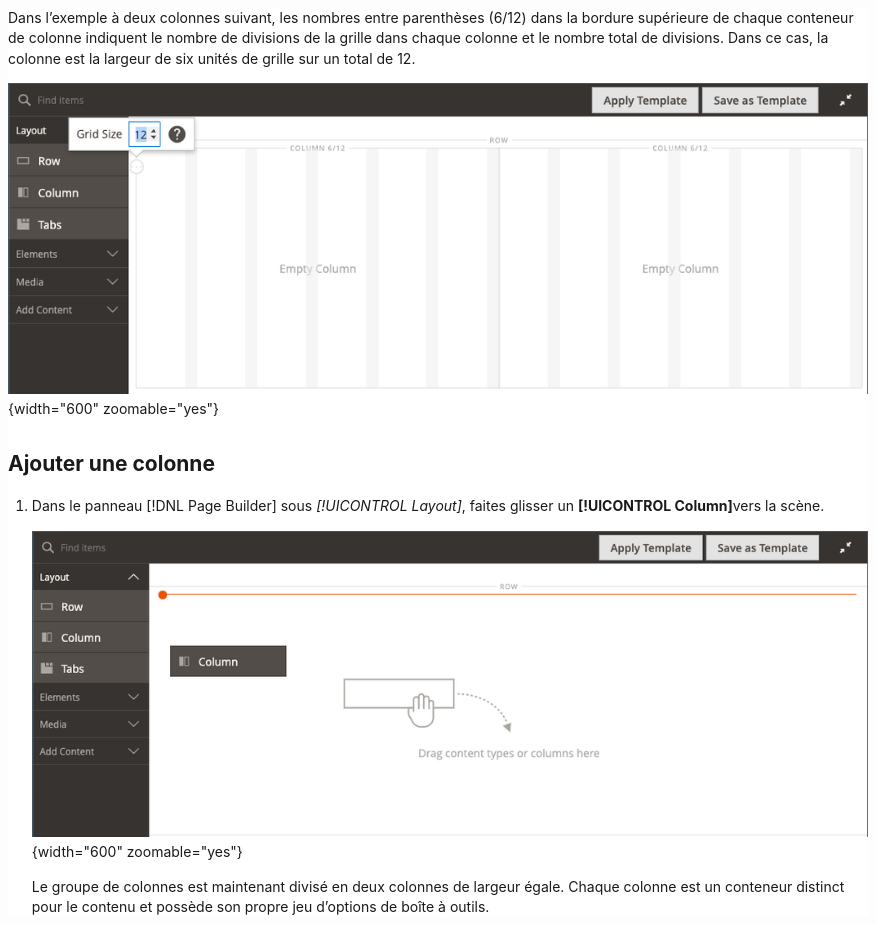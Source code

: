 Dans l’exemple à deux colonnes suivant, les nombres entre parenthèses (6/12) dans la bordure supérieure de chaque conteneur de colonne indiquent le nombre de divisions de la grille dans chaque colonne et le nombre total de divisions. Dans ce cas, la colonne est la largeur de six unités de grille sur un total de 12.

![Divisions de grille sur une ligne avec deux colonnes](./assets/pb-layout-column-two-grid.png){width="600" zoomable="yes"}

## Ajouter une colonne

1. Dans le panneau [!DNL Page Builder] sous _[!UICONTROL Layout]_, faites glisser un **[!UICONTROL Column]**&#x200B;vers la scène.

   ![Faire glisser une colonne vers l’étape](./assets/pb-layout-column-add-drag-placeholder.png){width="600" zoomable="yes"}

   Le groupe de colonnes est maintenant divisé en deux colonnes de largeur égale. Chaque colonne est un conteneur distinct pour le contenu et possède son propre jeu d’options de boîte à outils.
